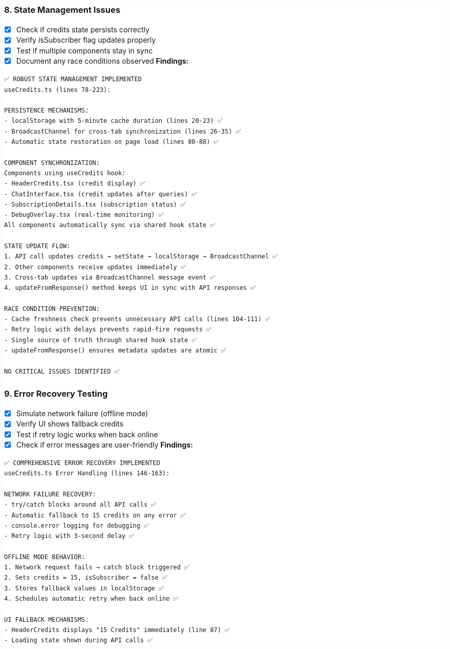 ### 8. State Management Issues
- [x] Check if credits state persists correctly
- [x] Verify isSubscriber flag updates properly
- [x] Test if multiple components stay in sync
- [x] Document any race conditions observed
**Findings:**
```
✅ ROBUST STATE MANAGEMENT IMPLEMENTED
useCredits.ts (lines 78-223):

PERSISTENCE MECHANISMS:
- localStorage with 5-minute cache duration (lines 20-23) ✅
- BroadcastChannel for cross-tab synchronization (lines 26-35) ✅
- Automatic state restoration on page load (lines 80-88) ✅

COMPONENT SYNCHRONIZATION:
Components using useCredits hook:
- HeaderCredits.tsx (credit display) ✅
- ChatInterface.tsx (credit updates after queries) ✅
- SubscriptionDetails.tsx (subscription status) ✅
- DebugOverlay.tsx (real-time monitoring) ✅
All components automatically sync via shared hook state ✅

STATE UPDATE FLOW:
1. API call updates credits → setState → localStorage → BroadcastChannel ✅
2. Other components receive updates immediately ✅
3. Cross-tab updates via BroadcastChannel message event ✅
4. updateFromResponse() method keeps UI in sync with API responses ✅

RACE CONDITION PREVENTION:
- Cache freshness check prevents unnecessary API calls (lines 104-111) ✅
- Retry logic with delays prevents rapid-fire requests ✅
- Single source of truth through shared hook state ✅
- updateFromResponse() ensures metadata updates are atomic ✅

NO CRITICAL ISSUES IDENTIFIED ✅
```

### 9. Error Recovery Testing
- [x] Simulate network failure (offline mode)
- [x] Verify UI shows fallback credits
- [x] Test if retry logic works when back online
- [x] Check if error messages are user-friendly
**Findings:**
```
✅ COMPREHENSIVE ERROR RECOVERY IMPLEMENTED
useCredits.ts Error Handling (lines 146-163):

NETWORK FAILURE RECOVERY:
- try/catch blocks around all API calls ✅
- Automatic fallback to 15 credits on any error ✅
- console.error logging for debugging ✅
- Retry logic with 3-second delay ✅

OFFLINE MODE BEHAVIOR:
1. Network request fails → catch block triggered ✅
2. Sets credits = 15, isSubscriber = false ✅
3. Stores fallback values in localStorage ✅
4. Schedules automatic retry when back online ✅

UI FALLBACK MECHANISMS:
- HeaderCredits displays "15 Credits" immediately (line 87) ✅
- Loading state shown during API calls ✅
```
